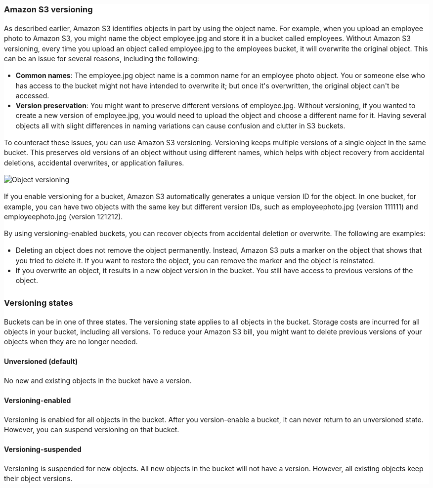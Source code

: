 ### Amazon S3 versioning

As described earlier, Amazon S3 identifies objects in part by using the object name. For example, when you upload an employee photo to Amazon S3, you might name the object employee.jpg and store it in a bucket called employees. Without Amazon S3 versioning, every time you upload an object called employee.jpg to the employees bucket, it will overwrite the original object.
This can be an issue for several reasons, including the following:

- **Common names**: The employee.jpg object name is a common name for an employee photo object. You or someone else who has access to the bucket might not have intended to overwrite it; but once it's overwritten, the original object can't be accessed.
- **Version preservation**: You might want to preserve different versions of employee.jpg. Without versioning, if you wanted to create a new version of employee.jpg, you would need to upload the object and choose a different name for it. Having several objects all with slight differences in naming variations can cause confusion and clutter in S3 buckets.

To counteract these issues, you can use Amazon S3 versioning. Versioning keeps multiple versions of a single object in the same bucket. This preserves old versions of an object without using different names, which helps with object recovery from accidental deletions, accidental overwrites, or application failures.

![Object versioning](https://html.cdn.contentraven.com/crcloud/uploads/aws_partners_11276/encryptedfile/522441/v2.0/assets/ZolDtu1ahUfKekhV_86d-BbLx9Y1g9QZN.png)

If you enable versioning for a bucket, Amazon S3 automatically generates a unique version ID for the object. In one bucket, for example, you can have two objects with the same key but different version IDs, such as employeephoto.jpg (version 111111) and employeephoto.jpg (version 121212).

By using versioning-enabled buckets, you can recover objects from accidental deletion or overwrite. The following are examples:

- Deleting an object does not remove the object permanently. Instead, Amazon S3 puts a marker on the object that shows that you tried to delete it. If you want to restore the object, you can remove the marker and the object is reinstated.
- If you overwrite an object, it results in a new object version in the bucket. You still have access to previous versions of the object.

### Versioning states

Buckets can be in one of three states. The versioning state applies to all objects in the bucket. Storage costs are incurred for all objects in your bucket, including all versions. To reduce your Amazon S3 bill, you might want to delete previous versions of your objects when they are no longer needed.

#### Unversioned (default)
No new and existing objects in the bucket have a version.

#### Versioning-enabled
Versioning is enabled for all objects in the bucket. After you version-enable a bucket, it can never return to an unversioned state. However, you can suspend versioning on that bucket.

#### Versioning-suspended
Versioning is suspended for new objects. All new objects in the bucket will not have a version. However, all existing objects keep their object versions.

